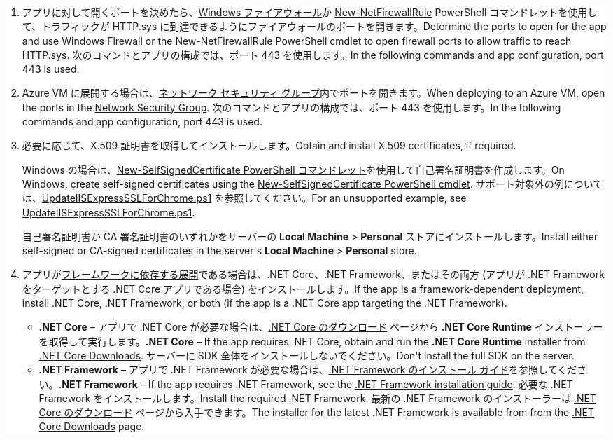 1. <span data-ttu-id="b8123-203">アプリに対して開くポートを決めたら、[Windows ファイアウォール](/windows/security/threat-protection/windows-firewall/create-an-inbound-port-rule)か [New-NetFirewallRule](/powershell/module/netsecurity/new-netfirewallrule) PowerShell コマンドレットを使用して、トラフィックが HTTP.sys に到達できるようにファイアウォールのポートを開きます。</span><span class="sxs-lookup"><span data-stu-id="b8123-203">Determine the ports to open for the app and use [Windows Firewall](/windows/security/threat-protection/windows-firewall/create-an-inbound-port-rule) or the [New-NetFirewallRule](/powershell/module/netsecurity/new-netfirewallrule) PowerShell cmdlet to open firewall ports to allow traffic to reach HTTP.sys.</span></span> <span data-ttu-id="b8123-204">次のコマンドとアプリの構成では、ポート 443 を使用します。</span><span class="sxs-lookup"><span data-stu-id="b8123-204">In the following commands and app configuration, port 443 is used.</span></span>

1. <span data-ttu-id="b8123-205">Azure VM に展開する場合は、[ネットワーク セキュリティ グループ](/azure/virtual-machines/windows/nsg-quickstart-portal)内でポートを開きます。</span><span class="sxs-lookup"><span data-stu-id="b8123-205">When deploying to an Azure VM, open the ports in the [Network Security Group](/azure/virtual-machines/windows/nsg-quickstart-portal).</span></span> <span data-ttu-id="b8123-206">次のコマンドとアプリの構成では、ポート 443 を使用します。</span><span class="sxs-lookup"><span data-stu-id="b8123-206">In the following commands and app configuration, port 443 is used.</span></span>

1. <span data-ttu-id="b8123-207">必要に応じて、X.509 証明書を取得してインストールします。</span><span class="sxs-lookup"><span data-stu-id="b8123-207">Obtain and install X.509 certificates, if required.</span></span>

   <span data-ttu-id="b8123-208">Windows の場合は、[New-SelfSignedCertificate PowerShell コマンドレット](/powershell/module/pkiclient/new-selfsignedcertificate)を使用して自己署名証明書を作成します。</span><span class="sxs-lookup"><span data-stu-id="b8123-208">On Windows, create self-signed certificates using the [New-SelfSignedCertificate PowerShell cmdlet](/powershell/module/pkiclient/new-selfsignedcertificate).</span></span> <span data-ttu-id="b8123-209">サポート対象外の例については、[UpdateIISExpressSSLForChrome.ps1](https://github.com/aspnet/Docs/tree/master/aspnetcore/includes/make-x509-cert/UpdateIISExpressSSLForChrome.ps1) を参照してください。</span><span class="sxs-lookup"><span data-stu-id="b8123-209">For an unsupported example, see [UpdateIISExpressSSLForChrome.ps1](https://github.com/aspnet/Docs/tree/master/aspnetcore/includes/make-x509-cert/UpdateIISExpressSSLForChrome.ps1).</span></span>

   <span data-ttu-id="b8123-210">自己署名証明書か CA 署名証明書のいずれかをサーバーの **Local Machine** > **Personal** ストアにインストールします。</span><span class="sxs-lookup"><span data-stu-id="b8123-210">Install either self-signed or CA-signed certificates in the server's **Local Machine** > **Personal** store.</span></span>

1. <span data-ttu-id="b8123-211">アプリが[フレームワークに依存する展開](/dotnet/core/deploying/#framework-dependent-deployments-fdd)である場合は、.NET Core、.NET Framework、またはその両方 (アプリが .NET Framework をターゲットとする .NET Core アプリである場合) をインストールします。</span><span class="sxs-lookup"><span data-stu-id="b8123-211">If the app is a [framework-dependent deployment](/dotnet/core/deploying/#framework-dependent-deployments-fdd), install .NET Core, .NET Framework, or both (if the app is a .NET Core app targeting the .NET Framework).</span></span>

   * <span data-ttu-id="b8123-212">**.NET Core** &ndash; アプリで .NET Core が必要な場合は、[.NET Core のダウンロード](https://dotnet.microsoft.com/download) ページから **.NET Core Runtime** インストーラーを取得して実行します。</span><span class="sxs-lookup"><span data-stu-id="b8123-212">**.NET Core** &ndash; If the app requires .NET Core, obtain and run the **.NET Core Runtime** installer from [.NET Core Downloads](https://dotnet.microsoft.com/download).</span></span> <span data-ttu-id="b8123-213">サーバーに SDK 全体をインストールしないでください。</span><span class="sxs-lookup"><span data-stu-id="b8123-213">Don't install the full SDK on the server.</span></span>
   * <span data-ttu-id="b8123-214">**.NET Framework** &ndash; アプリで .NET Framework が必要な場合は、[.NET Framework のインストール ガイド](/dotnet/framework/install/)を参照してください。</span><span class="sxs-lookup"><span data-stu-id="b8123-214">**.NET Framework** &ndash; If the app requires .NET Framework, see the [.NET Framework installation guide](/dotnet/framework/install/).</span></span> <span data-ttu-id="b8123-215">必要な .NET Framework をインストールします。</span><span class="sxs-lookup"><span data-stu-id="b8123-215">Install the required .NET Framework.</span></span> <span data-ttu-id="b8123-216">最新の .NET Framework のインストーラーは [.NET Core のダウンロード](https://dotnet.microsoft.com/download) ページから入手できます。</span><span class="sxs-lookup"><span data-stu-id="b8123-216">The installer for the latest .NET Framework is available from from the [.NET Core Downloads](https://dotnet.microsoft.com/download) page.</span></span>

